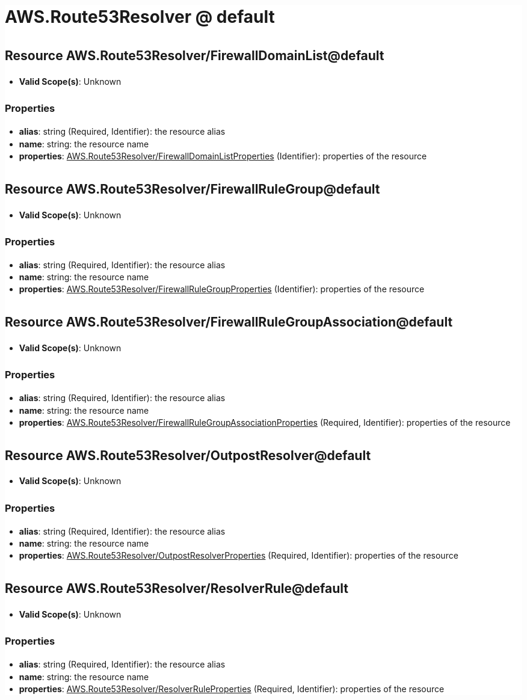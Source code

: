 # AWS.Route53Resolver @ default

## Resource AWS.Route53Resolver/FirewallDomainList@default
* **Valid Scope(s)**: Unknown
### Properties
* **alias**: string (Required, Identifier): the resource alias
* **name**: string: the resource name
* **properties**: [AWS.Route53Resolver/FirewallDomainListProperties](#awsroute53resolverfirewalldomainlistproperties) (Identifier): properties of the resource

## Resource AWS.Route53Resolver/FirewallRuleGroup@default
* **Valid Scope(s)**: Unknown
### Properties
* **alias**: string (Required, Identifier): the resource alias
* **name**: string: the resource name
* **properties**: [AWS.Route53Resolver/FirewallRuleGroupProperties](#awsroute53resolverfirewallrulegroupproperties) (Identifier): properties of the resource

## Resource AWS.Route53Resolver/FirewallRuleGroupAssociation@default
* **Valid Scope(s)**: Unknown
### Properties
* **alias**: string (Required, Identifier): the resource alias
* **name**: string: the resource name
* **properties**: [AWS.Route53Resolver/FirewallRuleGroupAssociationProperties](#awsroute53resolverfirewallrulegroupassociationproperties) (Required, Identifier): properties of the resource

## Resource AWS.Route53Resolver/OutpostResolver@default
* **Valid Scope(s)**: Unknown
### Properties
* **alias**: string (Required, Identifier): the resource alias
* **name**: string: the resource name
* **properties**: [AWS.Route53Resolver/OutpostResolverProperties](#awsroute53resolveroutpostresolverproperties) (Required, Identifier): properties of the resource

## Resource AWS.Route53Resolver/ResolverRule@default
* **Valid Scope(s)**: Unknown
### Properties
* **alias**: string (Required, Identifier): the resource alias
* **name**: string: the resource name
* **properties**: [AWS.Route53Resolver/ResolverRuleProperties](#awsroute53resolverresolverruleproperties) (Required, Identifier): properties of the resource
